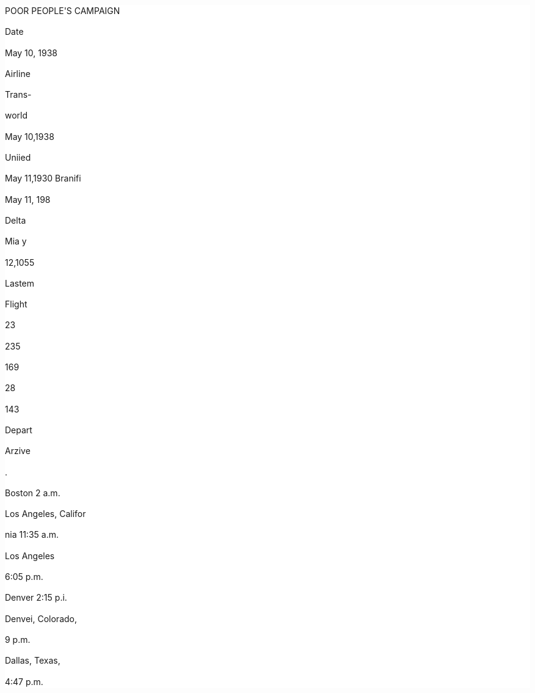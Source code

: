 POOR PEOPLE'S CAMPAIGN

Date

May 10, 1938

Airline

Trans-

world

May 10,1938

Uniied

May 11,1930 Branifi

May 11, 198

Delta

Mia y

12,1055

Lastem

Flight

23

235

169

28

143

Depart

Arzive

.

Boston 2 a.m.

Los Angeles, Califor

nia 11:35 a.m.

Los Angeles

6:05 p.m.

Denver 2:15 p.i.

Denvei, Colorado,

9 p.m.

Dallas, Texas,

4:47 p.m.
